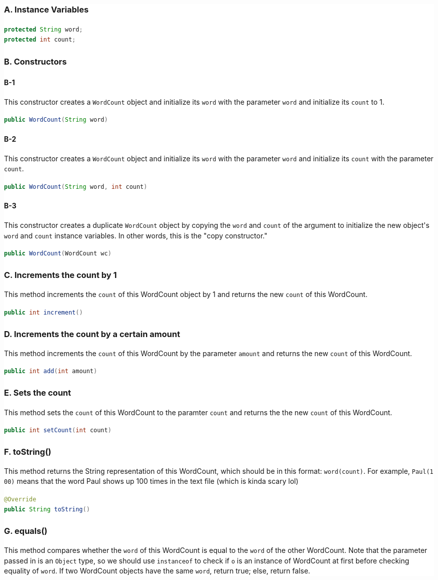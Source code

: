 ### A. Instance Variables
```java
protected String word; 
protected int count; 
```

### B. Constructors
#### B-1 
This constructor creates a `WordCount` object and initialize its `word` with the parameter `word` and initialize its `count` to 1. 
```java
public WordCount(String word)
```
#### B-2
This constructor creates a `WordCount` object and initialize its `word` with the parameter `word` and initialize its `count` with the parameter `count`. 
```java
public WordCount(String word, int count)
```
#### B-3
This constructor creates a duplicate `WordCount` object by copying the `word` and `count` of the argument to initialize the new object's `word` and `count` instance variables. In other words, this is the "copy constructor." 
```java
public WordCount(WordCount wc)
```

### C. Increments the count by 1
This method increments the `count` of this WordCount object by 1 and returns the new `count` of this WordCount.
```java
public int increment()
```
### D. Increments the count by a certain amount
This method increments the `count` of this WordCount by the parameter `amount` and returns the new `count` of this WordCount. 
```java
public int add(int amount)
```
### E. Sets the count 
This method sets the `count` of this WordCount to the paramter `count` and returns the the new `count` of this WordCount.   
```java
public int setCount(int count)
```
### F. toString()
This method returns the String representation of this WordCount, which should be in this format: `word(count)`. For example, `Paul(100)` means that the word Paul shows up 100 times in the text file (which is kinda scary lol)
```java
@Override
public String toString()
```
### G. equals()
This method compares whether the `word` of this WordCount is equal to the `word` of the other WordCount. Note that the parameter passed in is an `Object` type, so we should use `instanceof` to check if `o` is an instance of WordCount at first before checking equality of `word`. If two WordCount objects have the same `word`, return true; else, return false.
